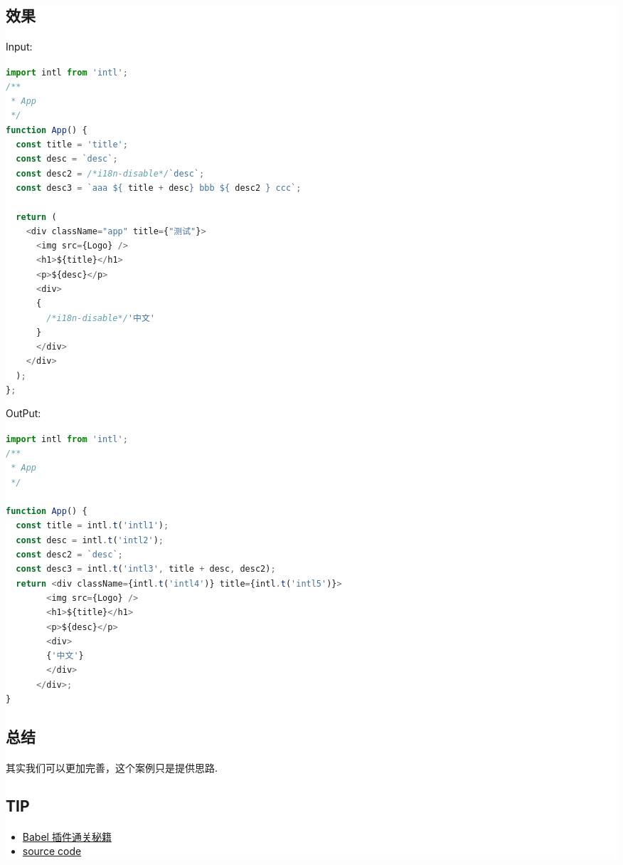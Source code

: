 ## 效果

Input:

```ts
import intl from 'intl';
/**
 * App
 */
function App() {
  const title = 'title';
  const desc = `desc`;
  const desc2 = /*i18n-disable*/`desc`;
  const desc3 = `aaa ${ title + desc} bbb ${ desc2 } ccc`;

  return (
    <div className="app" title={"测试"}>
      <img src={Logo} />
      <h1>${title}</h1>
      <p>${desc}</p>  
      <div>
      {
        /*i18n-disable*/'中文'
      }
      </div>
    </div>
  );
};
```

OutPut:

```ts
import intl from 'intl';
/**
 * App
 */

function App() {
  const title = intl.t('intl1');
  const desc = intl.t('intl2');
  const desc2 = `desc`;
  const desc3 = intl.t('intl3', title + desc, desc2);
  return <div className={intl.t('intl4')} title={intl.t('intl5')}>
        <img src={Logo} />
        <h1>${title}</h1>
        <p>${desc}</p>
        <div>
        {'中文'}
        </div>
      </div>;
}
```

## 总结

其实我们可以更加完善，这个案例只是提供思路.

## TIP
- [Babel 插件通关秘籍](https://juejin.cn/book/6946117847848321055/section/6951617082454704162)
- [source code](https://github.com/QuarkGluonPlasma/babel-plugin-exercize/blob/master/exercize-auto-i18n/src/plugin/auto-i18n-plugin.js)
